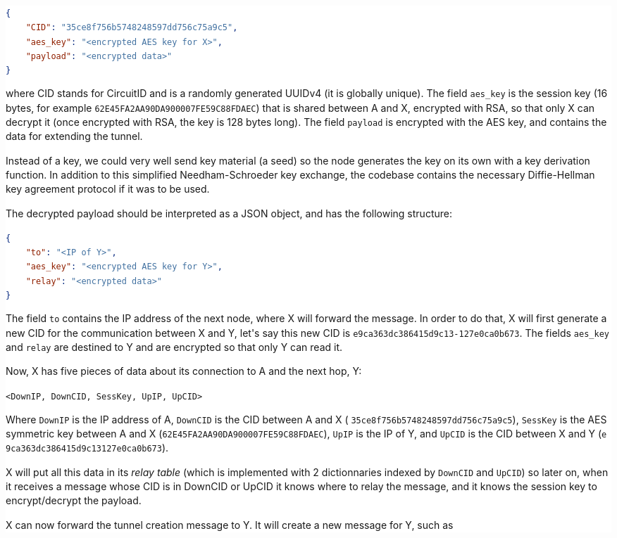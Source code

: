 ```json
{
    "CID": "35ce8f756b5748248597dd756c75a9c5",
    "aes_key": "<encrypted AES key for X>",
    "payload": "<encrypted data>"
}
```

where CID stands for CircuitID and is a randomly generated UUIDv4 (it is
globally unique). The field `aes_key` is the session key (16 bytes, for example
`62E45FA2AA90DA900007FE59C88FDAEC`) that is shared between A and X, encrypted
with RSA, so that only X can decrypt it (once encrypted with RSA, the key is 128
bytes long). The field `payload` is encrypted with the AES key, and contains the
data for extending the tunnel.

Instead of a key, we could very well send key material (a seed) so the
node generates the key on its own with a key derivation function. In
addition to this simplified Needham-Schroeder key exchange, the
codebase contains the necessary Diffie-Hellman key agreement protocol
if it was to be used.

The decrypted payload should be interpreted as a JSON object, and has the
following structure:

```json
{
    "to": "<IP of Y>",
    "aes_key": "<encrypted AES key for Y>",
    "relay": "<encrypted data>"
}
```

The field `to` contains the IP address of the next node, where X will
forward the message. In order to do that, X will first generate a new
CID for the communication between X and Y, let's say this new CID is
`e9ca363dc386415d9c13-127e0ca0b673`. The fields `aes_key` and `relay`
are destined to Y and are encrypted so that only Y can read it.

Now, X has five pieces of data about its connection to A and the next hop, Y:

`<DownIP, DownCID, SessKey, UpIP, UpCID>`

Where `DownIP` is the IP address of A, `DownCID` is the CID between A
and X ( `35ce8f756b5748248597dd756c75a9c5`), `SessKey` is the AES
symmetric key between A and X (`62E45FA2AA90DA900007FE59C88FDAEC`),
`UpIP` is the IP of Y, and `UpCID` is the CID between X and Y
(`e9ca363dc386415d9c13127e0ca0b673`).

X will put all this data in its *relay table* (which is implemented
with 2 dictionnaries indexed by `DownCID` and `UpCID`) so later on,
when it receives a message whose CID is in DownCID or UpCID it knows
where to relay the message, and it knows the session key to
encrypt/decrypt the payload.

X can now forward the tunnel creation message to Y. It will create a new message
for Y, such as
